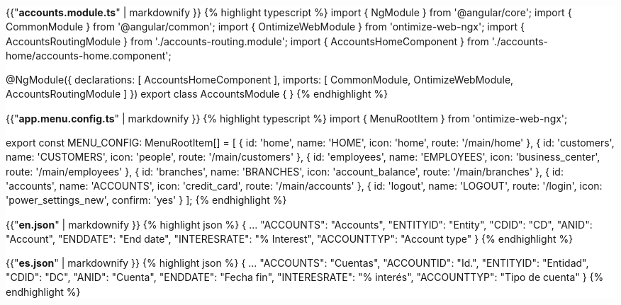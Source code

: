{{"**accounts.module.ts**" | markdownify }}
{% highlight typescript %}
import { NgModule } from '@angular/core';
import { CommonModule } from '@angular/common';
import { OntimizeWebModule } from 'ontimize-web-ngx';
import { AccountsRoutingModule } from './accounts-routing.module';
import { AccountsHomeComponent } from './accounts-home/accounts-home.component';


@NgModule({
  declarations: [
    AccountsHomeComponent
  ],
  imports: [
    CommonModule,
    OntimizeWebModule,
    AccountsRoutingModule
  ]
})
export class AccountsModule { }
{% endhighlight %}

{{"**app.menu.config.ts**" | markdownify }}
{% highlight typescript %}
import { MenuRootItem } from 'ontimize-web-ngx';

export const MENU_CONFIG: MenuRootItem[] = [
  { id: 'home', name: 'HOME', icon: 'home', route: '/main/home' },
  { id: 'customers', name: 'CUSTOMERS', icon: 'people', route: '/main/customers' },
  { id: 'employees', name: 'EMPLOYEES', icon: 'business_center', route: '/main/employees' },
  { id: 'branches', name: 'BRANCHES', icon: 'account_balance', route: '/main/branches' },
  { id: 'accounts', name: 'ACCOUNTS', icon: 'credit_card', route: '/main/accounts' },
  { id: 'logout', name: 'LOGOUT', route: '/login', icon: 'power_settings_new', confirm: 'yes' }
];
{% endhighlight %}

{{"**en.json**" | markdownify }}
{% highlight json %}
{
  ...
  "ACCOUNTS": "Accounts",
  "ENTITYID": "Entity",
  "CDID": "CD",
  "ANID": "Account",
  "ENDDATE": "End date",
  "INTERESRATE": "% Interest",
  "ACCOUNTTYP": "Account type"
}
{% endhighlight %}

{{"**es.json**" | markdownify }}
{% highlight json %}
{
  ...
  "ACCOUNTS": "Cuentas",
  "ACCOUNTID": "Id.",
  "ENTITYID": "Entidad",
  "CDID": "DC",
  "ANID": "Cuenta",
  "ENDDATE": "Fecha fin",
  "INTERESRATE": "% interés",
  "ACCOUNTTYP": "Tipo de cuenta"
}
{% endhighlight %}
    </div>
    <div class="multicolumnright jstreeloader collapsed">